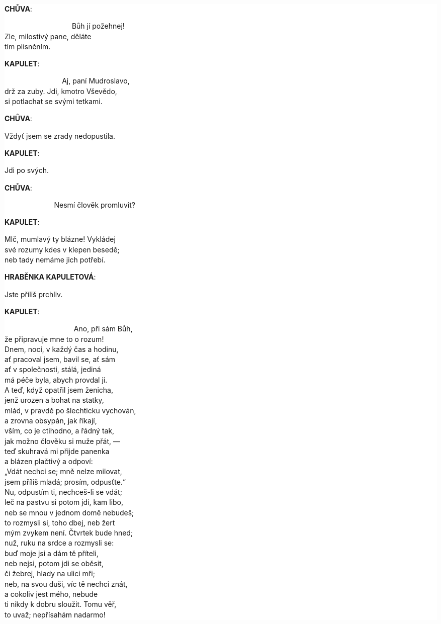 **CHŮVA**:

                                  Bůh jí požehnej!  
Zle, milostivý pane, děláte  
tím plísněním.

**KAPULET**:

                             Aj, paní Mudroslavo,  
drž za zuby. Jdi, kmotro Vševědo,  
si potlachat se svými tetkami.

**CHŮVA**:

Vždyť jsem se zrady nedopustila.

**KAPULET**:

Jdi po svých.

**CHŮVA**:

                         Nesmí člověk promluvit?

**KAPULET**:

Mlč, mumlavý ty blázne! Vykládej  
své rozumy kdes v klepen besedě;  
neb tady nemáme jich potřebí.

**HRABĚNKA KAPULETOVÁ**:

Jste příliš prchliv.

**KAPULET**:

                                   Ano, při sám Bůh,  
že připravuje mne to o rozum!  
Dnem, nocí, v každý čas a hodinu,  
ať pracoval jsem, bavil se, ať sám  
ať v společnosti, stálá, jediná  
má péče byla, abych provdal ji.  
A teď, když opatřil jsem ženicha,  
jenž urozen a bohat na statky,  
mlád, v pravdě po šlechticku vychován,  
a zrovna obsypán, jak říkají,  
vším, co je ctihodno, a řádný tak,  
jak možno člověku si muže přát, —  
teď skuhravá mi přijde panenka  
a blázen plačtivý a odpoví:  
„Vdát nechci se; mně nelze milovat,  
jsem příliš mladá; prosím, odpusťte.“  
Nu, odpustím ti, nechceš-li se vdát;  
leč na pastvu si potom jdi, kam libo,  
neb se mnou v jednom domě nebudeš;  
to rozmysli si, toho dbej, neb žert  
mým zvykem není. Čtvrtek bude hned;  
nuž, ruku na srdce a rozmysli se:  
buď moje jsi a dám tě příteli,  
neb nejsi, potom jdi se oběsit,  
či žebrej, hlady na ulici mři;  
neb, na svou duši, víc tě nechci znát,  
a cokoliv jest mého, nebude  
ti nikdy k dobru sloužit. Tomu věř,  
to uvaž; nepřísahám nadarmo!
